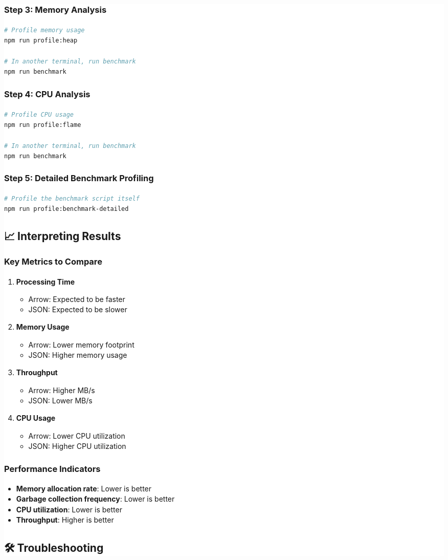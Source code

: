 ### Step 3: Memory Analysis
```bash
# Profile memory usage
npm run profile:heap

# In another terminal, run benchmark
npm run benchmark
```

### Step 4: CPU Analysis
```bash
# Profile CPU usage
npm run profile:flame

# In another terminal, run benchmark
npm run benchmark
```

### Step 5: Detailed Benchmark Profiling
```bash
# Profile the benchmark script itself
npm run profile:benchmark-detailed
```

## 📈 Interpreting Results

### Key Metrics to Compare

1. **Processing Time**
   - Arrow: Expected to be faster
   - JSON: Expected to be slower

2. **Memory Usage**
   - Arrow: Lower memory footprint
   - JSON: Higher memory usage

3. **Throughput**
   - Arrow: Higher MB/s
   - JSON: Lower MB/s

4. **CPU Usage**
   - Arrow: Lower CPU utilization
   - JSON: Higher CPU utilization

### Performance Indicators

- **Memory allocation rate**: Lower is better
- **Garbage collection frequency**: Lower is better
- **CPU utilization**: Lower is better
- **Throughput**: Higher is better

## 🛠️ Troubleshooting
